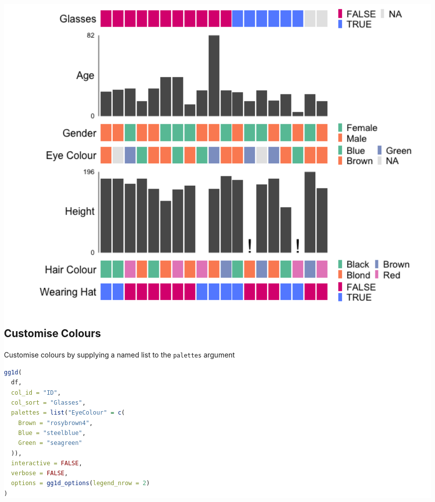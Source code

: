 <img src="man/figures/README-example-1.png" width="100%" />

## Customise Colours

Customise colours by supplying a named list to the `palettes` argument

``` r
gg1d(
  df,
  col_id = "ID",
  col_sort = "Glasses",
  palettes = list("EyeColour" = c(
    Brown = "rosybrown4",
    Blue = "steelblue",
    Green = "seagreen"
  )),
  interactive = FALSE,
  verbose = FALSE,
  options = gg1d_options(legend_nrow = 2)
)
```

